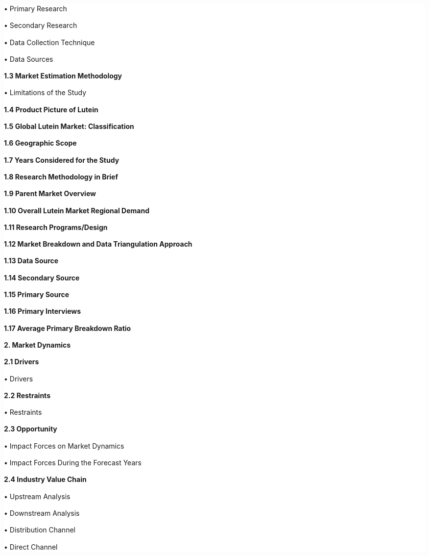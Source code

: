 • Primary Research

• Secondary Research

• Data Collection Technique

• Data Sources

<strong>1.3 Market Estimation Methodology</strong>

• Limitations of the Study

<strong>1.4 Product Picture of Lutein</strong>

<strong>1.5 Global Lutein Market: Classification</strong>

<strong>1.6 Geographic Scope</strong>

<strong>1.7 Years Considered for the Study</strong>

<strong>1.8 Research Methodology in Brief</strong>

<strong>1.9 Parent Market Overview</strong>

<strong>1.10 Overall Lutein Market Regional Demand</strong>

<strong>1.11 Research Programs/Design</strong>

<strong>1.12 Market Breakdown and Data Triangulation Approach</strong>

<strong>1.13 Data Source</strong>

<strong>1.14 Secondary Source</strong>

<strong>1.15 Primary Source</strong>

<strong>1.16 Primary Interviews</strong>

<strong>1.17 Average Primary Breakdown Ratio</strong>

<strong>2. Market Dynamics</strong>

<strong>2.1 Drivers</strong>

• Drivers

<strong>2.2 Restraints</strong>

• Restraints

<strong>2.3 Opportunity</strong>

• Impact Forces on Market Dynamics

• Impact Forces During the Forecast Years

<strong>2.4 Industry Value Chain</strong>

• Upstream Analysis

• Downstream Analysis

• Distribution Channel

• Direct Channel
